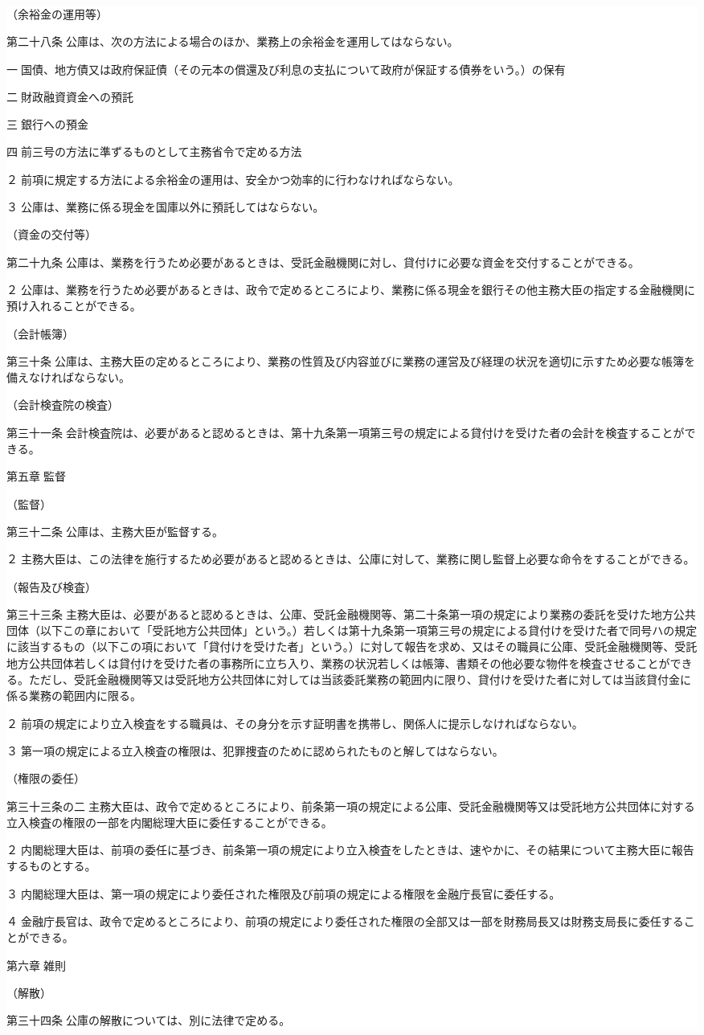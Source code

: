 （余裕金の運用等）

第二十八条 公庫は、次の方法による場合のほか、業務上の余裕金を運用してはならない。

一 国債、地方債又は政府保証債（その元本の償還及び利息の支払について政府が保証する債券をいう。）の保有

二 財政融資資金への預託

三 銀行への預金

四 前三号の方法に準ずるものとして主務省令で定める方法

２ 前項に規定する方法による余裕金の運用は、安全かつ効率的に行わなければならない。

３ 公庫は、業務に係る現金を国庫以外に預託してはならない。

（資金の交付等）

第二十九条 公庫は、業務を行うため必要があるときは、受託金融機関に対し、貸付けに必要な資金を交付することができる。

２ 公庫は、業務を行うため必要があるときは、政令で定めるところにより、業務に係る現金を銀行その他主務大臣の指定する金融機関に預け入れることができる。

（会計帳簿）

第三十条 公庫は、主務大臣の定めるところにより、業務の性質及び内容並びに業務の運営及び経理の状況を適切に示すため必要な帳簿を備えなければならない。

（会計検査院の検査）

第三十一条 会計検査院は、必要があると認めるときは、第十九条第一項第三号の規定による貸付けを受けた者の会計を検査することができる。

第五章 監督

（監督）

第三十二条 公庫は、主務大臣が監督する。

２ 主務大臣は、この法律を施行するため必要があると認めるときは、公庫に対して、業務に関し監督上必要な命令をすることができる。

（報告及び検査）

第三十三条 主務大臣は、必要があると認めるときは、公庫、受託金融機関等、第二十条第一項の規定により業務の委託を受けた地方公共団体（以下この章において「受託地方公共団体」という。）若しくは第十九条第一項第三号の規定による貸付けを受けた者で同号ハの規定に該当するもの（以下この項において「貸付けを受けた者」という。）に対して報告を求め、又はその職員に公庫、受託金融機関等、受託地方公共団体若しくは貸付けを受けた者の事務所に立ち入り、業務の状況若しくは帳簿、書類その他必要な物件を検査させることができる。ただし、受託金融機関等又は受託地方公共団体に対しては当該委託業務の範囲内に限り、貸付けを受けた者に対しては当該貸付金に係る業務の範囲内に限る。

２ 前項の規定により立入検査をする職員は、その身分を示す証明書を携帯し、関係人に提示しなければならない。

３ 第一項の規定による立入検査の権限は、犯罪捜査のために認められたものと解してはならない。

（権限の委任）

第三十三条の二 主務大臣は、政令で定めるところにより、前条第一項の規定による公庫、受託金融機関等又は受託地方公共団体に対する立入検査の権限の一部を内閣総理大臣に委任することができる。

２ 内閣総理大臣は、前項の委任に基づき、前条第一項の規定により立入検査をしたときは、速やかに、その結果について主務大臣に報告するものとする。

３ 内閣総理大臣は、第一項の規定により委任された権限及び前項の規定による権限を金融庁長官に委任する。

４ 金融庁長官は、政令で定めるところにより、前項の規定により委任された権限の全部又は一部を財務局長又は財務支局長に委任することができる。

第六章 雑則

（解散）

第三十四条 公庫の解散については、別に法律で定める。
